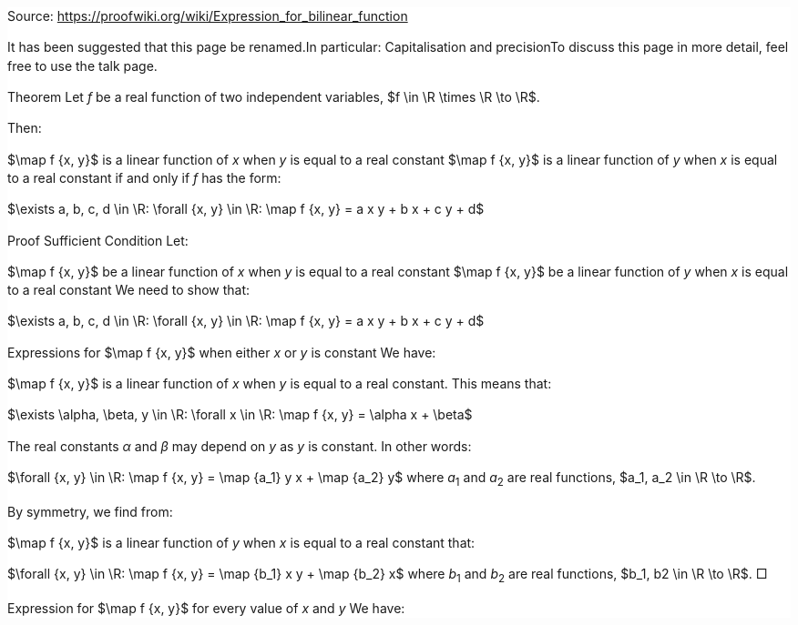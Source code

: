# 

Source: https://proofwiki.org/wiki/Expression_for_bilinear_function


It has been suggested that this page be renamed.In particular: Capitalisation and precisionTo discuss this page in more detail, feel free to use the talk page.


Theorem
Let $f$ be a real function of two independent variables, $f \in \R \times \R \to \R$.

Then:

$\map f {x, y}$ is a linear function of $x$ when $y$ is equal to a real constant
$\map f {x, y}$ is a linear function of $y$ when $x$ is equal to a real constant
if and only if $f$ has the form:

$\exists a, b, c, d \in \R: \forall {x, y} \in \R: \map f {x, y} = a x y + b x + c y + d$


Proof
Sufficient Condition
Let:

$\map f {x, y}$ be a linear function of $x$ when $y$ is equal to a real constant
$\map f {x, y}$ be a linear function of $y$ when $x$ is equal to a real constant
We need to show that:

$\exists a, b, c, d \in \R: \forall {x, y} \in \R: \map f {x, y} = a x y + b x + c y + d$


Expressions for $\map f {x, y}$ when either $x$ or $y$ is constant
We have:

$\map f {x, y}$ is a linear function of $x$ when $y$ is equal to a real constant.
This means that:

$\exists \alpha, \beta, y \in \R: \forall x \in \R: \map f {x, y} = \alpha x + \beta$

The real constants $\alpha$ and $\beta$ may depend on $y$ as $y$ is constant.
In other words:

$\forall {x, y} \in \R: \map f {x, y} = \map {a_1} y x + \map {a_2} y$
where $a_1$ and $a_2$ are real functions, $a_1, a_2 \in \R \to \R$.

By symmetry, we find from:

$\map f {x, y}$ is a linear function of $y$ when $x$ is equal to a real constant
that:

$\forall {x, y} \in \R: \map f {x, y} = \map {b_1} x y + \map {b_2} x$
where $b_1$ and $b_2$ are real functions, $b_1, b2 \in \R \to \R$.
$\Box$


Expression for $\map f {x, y}$ for every value of $x$ and $y$
We have:





